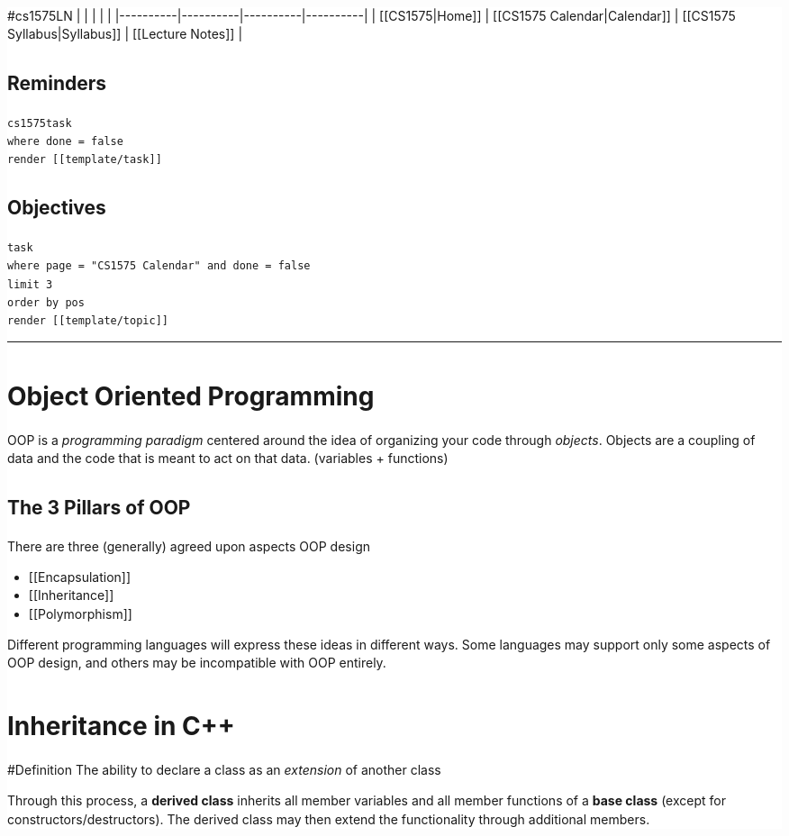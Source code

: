 #cs1575LN
|  |  |  |  |
|----------|----------|----------|----------|
| [[CS1575|Home]] | [[CS1575 Calendar|Calendar]] | [[CS1575 Syllabus|Syllabus]] | [[Lecture Notes]] |


## Reminders

```query
cs1575task
where done = false
render [[template/task]]
```

## Objectives

```query
task
where page = "CS1575 Calendar" and done = false
limit 3
order by pos
render [[template/topic]]
```
---

# Object Oriented Programming

OOP is a _programming paradigm_ centered around the idea of organizing your code through _objects_. Objects are a coupling of data and the code that is meant to act on that data. (variables + functions)

## The 3 Pillars of OOP

There are three (generally) agreed upon aspects OOP design

* [[Encapsulation]]
* [[Inheritance]]
* [[Polymorphism]]


Different programming languages will express these ideas in different ways. Some languages may support only some aspects of OOP design, and others may be incompatible with OOP entirely.  

# Inheritance in C++

#Definition
  The ability to declare a class as an _extension_ of another class

Through this process, a **derived class** inherits all member variables and all member functions of a **base class** (except for constructors/destructors). The derived class may then extend the functionality through additional members.
